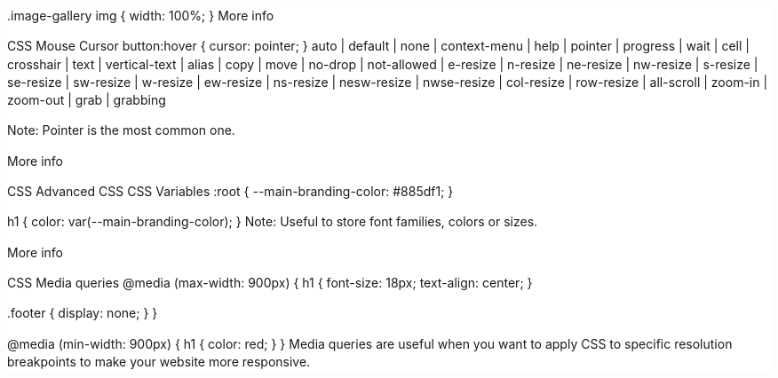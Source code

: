 .image-gallery img {
  width: 100%;
}
More info


CSS
Mouse
Cursor
button:hover {
  cursor: pointer;
}
auto | default | none | context-menu | help | pointer | progress | wait | cell | crosshair | text | vertical-text | alias | copy | move | no-drop | not-allowed | e-resize | n-resize | ne-resize | nw-resize | s-resize | se-resize | sw-resize | w-resize | ew-resize | ns-resize | nesw-resize | nwse-resize | col-resize | row-resize | all-scroll | zoom-in | zoom-out | grab | grabbing

Note: Pointer is the most common one.

More info


CSS
Advanced CSS
CSS Variables
:root {
  --main-branding-color: #885df1;
}

h1 {
  color: var(--main-branding-color);
}
Note: Useful to store font families, colors or sizes.

More info


CSS
Media queries
@media (max-width: 900px) {
  h1 {
    font-size: 18px;
    text-align: center;
  }

  .footer {
    display: none;
  }
}

@media (min-width: 900px) {
  h1 {
    color: red;
  }
}
Media queries are useful when you want to apply CSS to specific resolution breakpoints to make your website more responsive.
